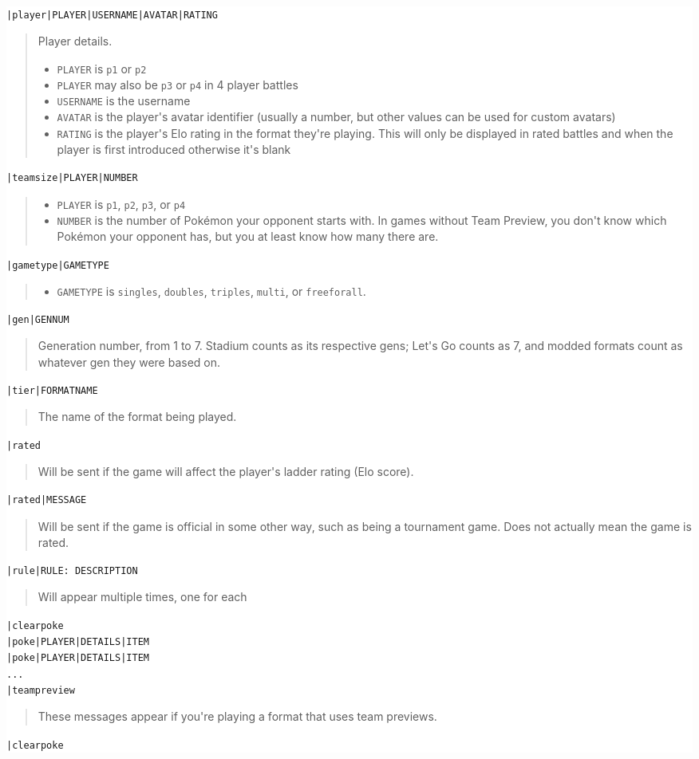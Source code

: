 `|player|PLAYER|USERNAME|AVATAR|RATING`

> Player details.
>
> - `PLAYER` is `p1` or `p2`
> - `PLAYER` may also be `p3` or `p4` in 4 player battles
> - `USERNAME` is the username
> - `AVATAR` is the player's avatar identifier (usually a number, but other
>    values can be used for custom avatars)
> - `RATING` is the player's Elo rating in the format they're playing. This will only be displayed in rated battles and when the player is first introduced otherwise it's blank

`|teamsize|PLAYER|NUMBER`

> - `PLAYER` is `p1`, `p2`, `p3`, or `p4`
> - `NUMBER` is the number of Pokémon your opponent starts with. In games
>   without Team Preview, you don't know which Pokémon your opponent has, but
>   you at least know how many there are.

`|gametype|GAMETYPE`

> - `GAMETYPE` is `singles`, `doubles`, `triples`, `multi`, or `freeforall`.

`|gen|GENNUM`

> Generation number, from 1 to 7. Stadium counts as its respective gens;
> Let's Go counts as 7, and modded formats count as whatever gen they were
> based on.

`|tier|FORMATNAME`

> The name of the format being played.

`|rated`

> Will be sent if the game will affect the player's ladder rating (Elo
> score).

`|rated|MESSAGE`

> Will be sent if the game is official in some other way, such as being
> a tournament game. Does not actually mean the game is rated.

`|rule|RULE: DESCRIPTION`

> Will appear multiple times, one for each 

    |clearpoke
    |poke|PLAYER|DETAILS|ITEM
    |poke|PLAYER|DETAILS|ITEM
    ...
    |teampreview

> These messages appear if you're playing a format that uses team previews.

`|clearpoke`
